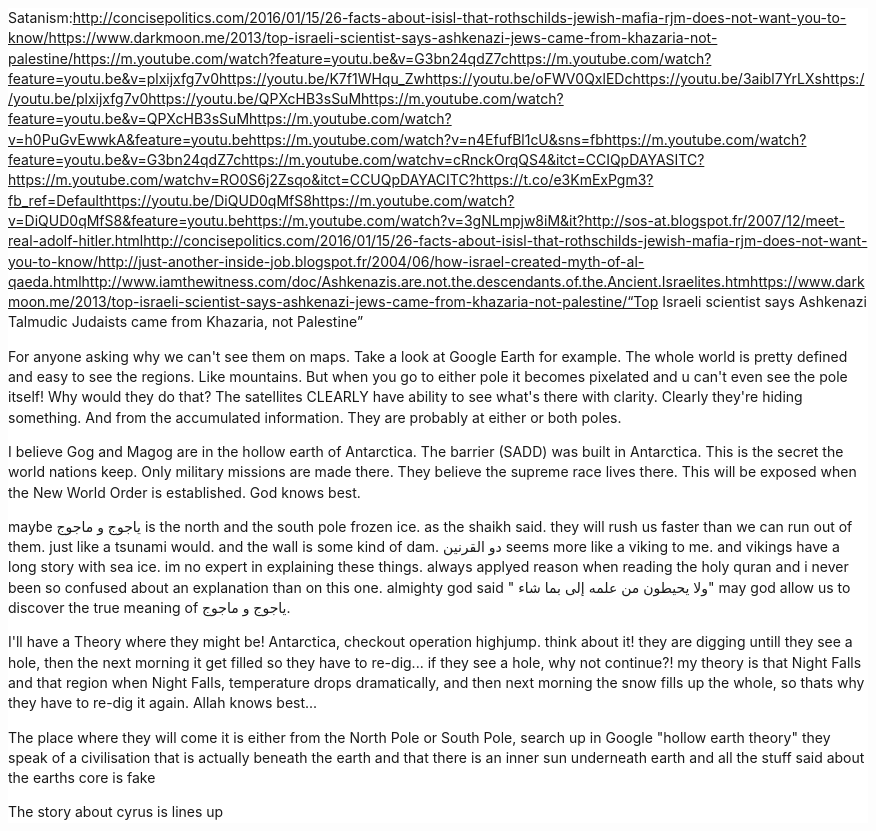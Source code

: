Satanism:http://concisepolitics.com/2016/01/15/26-facts-about-isisl-that-rothschilds-jewish-mafia-rjm-does-not-want-you-to-know/https://www.darkmoon.me/2013/top-israeli-scientist-says-ashkenazi-jews-came-from-khazaria-not-palestine/https://m.youtube.com/watch?feature=youtu.be&v=G3bn24qdZ7chttps://m.youtube.com/watch?feature=youtu.be&v=plxijxfg7v0https://youtu.be/K7f1WHqu_Zwhttps://youtu.be/oFWV0QxlEDchttps://youtu.be/3aibl7YrLXshttps://youtu.be/plxijxfg7v0https://youtu.be/QPXcHB3sSuMhttps://m.youtube.com/watch?feature=youtu.be&v=QPXcHB3sSuMhttps://m.youtube.com/watch?v=h0PuGvEwwkA&feature=youtu.behttps://m.youtube.com/watch?v=n4EfufBl1cU&sns=fbhttps://m.youtube.com/watch?feature=youtu.be&v=G3bn24qdZ7chttps://m.youtube.com/watchv=cRnckOrqQS4&itct=CCIQpDAYASITC?https://m.youtube.com/watchv=RO0S6j2Zsqo&itct=CCUQpDAYACITC?https://t.co/e3KmExPgm3?fb_ref=Defaulthttps://youtu.be/DiQUD0qMfS8https://m.youtube.com/watch?v=DiQUD0qMfS8&feature=youtu.behttps://m.youtube.com/watch?v=3gNLmpjw8iM&it?http://sos-at.blogspot.fr/2007/12/meet-real-adolf-hitler.htmlhttp://concisepolitics.com/2016/01/15/26-facts-about-isisl-that-rothschilds-jewish-mafia-rjm-does-not-want-you-to-know/http://just-another-inside-job.blogspot.fr/2004/06/how-israel-created-myth-of-al-qaeda.htmlhttp://www.iamthewitness.com/doc/Ashkenazis.are.not.the.descendants.of.the.Ancient.Israelites.htmhttps://www.darkmoon.me/2013/top-israeli-scientist-says-ashkenazi-jews-came-from-khazaria-not-palestine/“Top Israeli scientist says Ashkenazi Talmudic Judaists came from Khazaria, not Palestine”


 For anyone asking why we can't see them on maps. Take a look at Google Earth for example. The whole world is pretty defined and easy to see the regions. Like mountains. But when you go to either pole it becomes pixelated and u can't even see the pole itself! Why would they do that? The satellites CLEARLY have ability to see what's there with clarity. Clearly they're hiding something. And from the accumulated information. They are probably at either or both poles.﻿ 
 
  I believe Gog and Magog are in the hollow earth of Antarctica. The barrier (SADD) was built in Antarctica. This  is the secret the world nations keep. Only military missions are made there. They believe the supreme race lives there. This will be exposed when the New World Order is established. God knows best.﻿ 
  
  maybe ياجوج و ماجوج is the north and the south pole frozen ice. as the shaikh said. they will rush us faster than we can run out of them. just like a tsunami would. and the wall is some kind of dam. دو القرنين seems more like a viking to me. and vikings have a long story with sea ice. im no expert in explaining these things. always applyed reason when reading the holy quran and i never been so confused about an explanation than on this one. almighty god said " ولا يحيطون من علمه إلى بما شاء" may god allow us to discover the true meaning of ياجوج و ماجوج.
  
  
  I'll have a Theory where they might be! Antarctica, checkout operation highjump. think about it! they are digging untill they see a hole, then the next morning it get filled so they have to re-dig... if they see a hole, why not continue?! my theory is that Night Falls and that region when Night Falls, temperature drops dramatically, and then next morning the snow fills up the whole, so thats why they have to re-dig it again. Allah knows best...﻿
  
  The place where they will come it is either from the North Pole or South Pole, search up in Google "hollow earth theory" they speak of a civilisation that is actually beneath the earth and that there is an inner sun underneath earth and all the stuff said about the earths core is fake﻿
  
  
  The story about cyrus is lines up
  